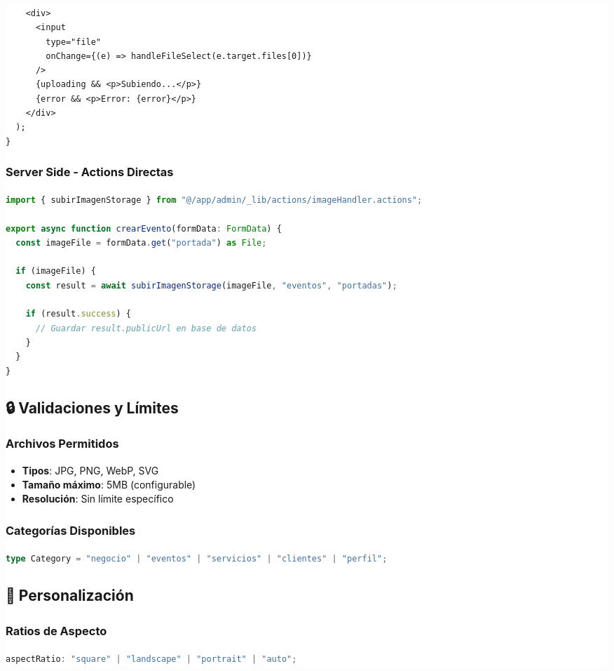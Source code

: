 ```tsx
    <div>
      <input
        type="file"
        onChange={(e) => handleFileSelect(e.target.files[0])}
      />
      {uploading && <p>Subiendo...</p>}
      {error && <p>Error: {error}</p>}
    </div>
  );
}
```

### Server Side - Actions Directas

```typescript
import { subirImagenStorage } from "@/app/admin/_lib/actions/imageHandler.actions";

export async function crearEvento(formData: FormData) {
  const imageFile = formData.get("portada") as File;

  if (imageFile) {
    const result = await subirImagenStorage(imageFile, "eventos", "portadas");

    if (result.success) {
      // Guardar result.publicUrl en base de datos
    }
  }
}
```

## 🔒 Validaciones y Límites

### Archivos Permitidos

- **Tipos**: JPG, PNG, WebP, SVG
- **Tamaño máximo**: 5MB (configurable)
- **Resolución**: Sin límite específico

### Categorías Disponibles

```typescript
type Category = "negocio" | "eventos" | "servicios" | "clientes" | "perfil";
```

## 🎨 Personalización

### Ratios de Aspecto

```typescript
aspectRatio: "square" | "landscape" | "portrait" | "auto";
```
